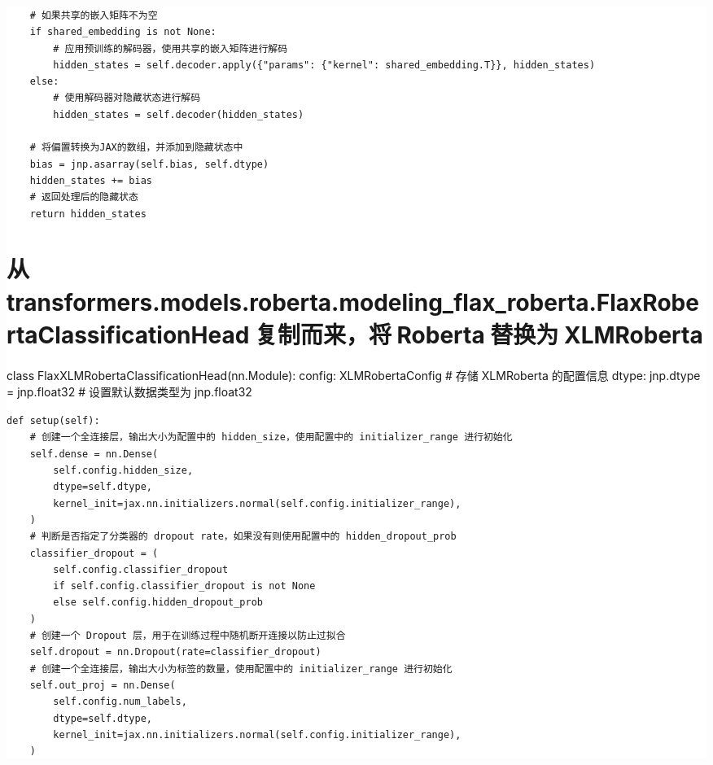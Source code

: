         # 如果共享的嵌入矩阵不为空
        if shared_embedding is not None:
            # 应用预训练的解码器，使用共享的嵌入矩阵进行解码
            hidden_states = self.decoder.apply({"params": {"kernel": shared_embedding.T}}, hidden_states)
        else:
            # 使用解码器对隐藏状态进行解码
            hidden_states = self.decoder(hidden_states)

        # 将偏置转换为JAX的数组，并添加到隐藏状态中
        bias = jnp.asarray(self.bias, self.dtype)
        hidden_states += bias
        # 返回处理后的隐藏状态
        return hidden_states
# 从 transformers.models.roberta.modeling_flax_roberta.FlaxRobertaClassificationHead 复制而来，将 Roberta 替换为 XLMRoberta
class FlaxXLMRobertaClassificationHead(nn.Module):
    config: XLMRobertaConfig  # 存储 XLMRoberta 的配置信息
    dtype: jnp.dtype = jnp.float32  # 设置默认数据类型为 jnp.float32

    def setup(self):
        # 创建一个全连接层，输出大小为配置中的 hidden_size，使用配置中的 initializer_range 进行初始化
        self.dense = nn.Dense(
            self.config.hidden_size,
            dtype=self.dtype,
            kernel_init=jax.nn.initializers.normal(self.config.initializer_range),
        )
        # 判断是否指定了分类器的 dropout rate，如果没有则使用配置中的 hidden_dropout_prob
        classifier_dropout = (
            self.config.classifier_dropout
            if self.config.classifier_dropout is not None
            else self.config.hidden_dropout_prob
        )
        # 创建一个 Dropout 层，用于在训练过程中随机断开连接以防止过拟合
        self.dropout = nn.Dropout(rate=classifier_dropout)
        # 创建一个全连接层，输出大小为标签的数量，使用配置中的 initializer_range 进行初始化
        self.out_proj = nn.Dense(
            self.config.num_labels,
            dtype=self.dtype,
            kernel_init=jax.nn.initializers.normal(self.config.initializer_range),
        )
